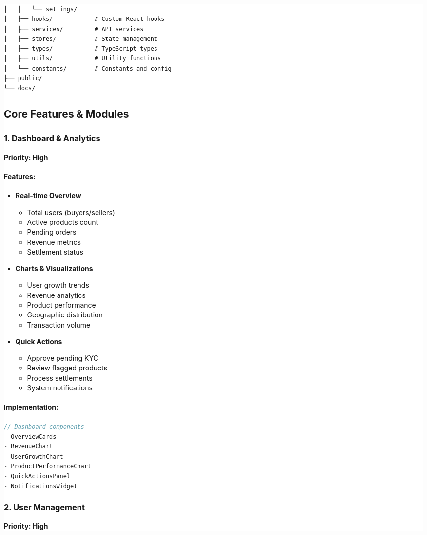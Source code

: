```
│   │   └── settings/
│   ├── hooks/            # Custom React hooks
│   ├── services/         # API services
│   ├── stores/           # State management
│   ├── types/            # TypeScript types
│   ├── utils/            # Utility functions
│   └── constants/        # Constants and config
├── public/
└── docs/
```

## Core Features & Modules

### 1. Dashboard & Analytics
**Priority: High**

#### Features:
- **Real-time Overview**
  - Total users (buyers/sellers)
  - Active products count
  - Pending orders
  - Revenue metrics
  - Settlement status

- **Charts & Visualizations**
  - User growth trends
  - Revenue analytics
  - Product performance
  - Geographic distribution
  - Transaction volume

- **Quick Actions**
  - Approve pending KYC
  - Review flagged products
  - Process settlements
  - System notifications

#### Implementation:
```typescript
// Dashboard components
- OverviewCards
- RevenueChart
- UserGrowthChart
- ProductPerformanceChart
- QuickActionsPanel
- NotificationsWidget
```

### 2. User Management
**Priority: High**
